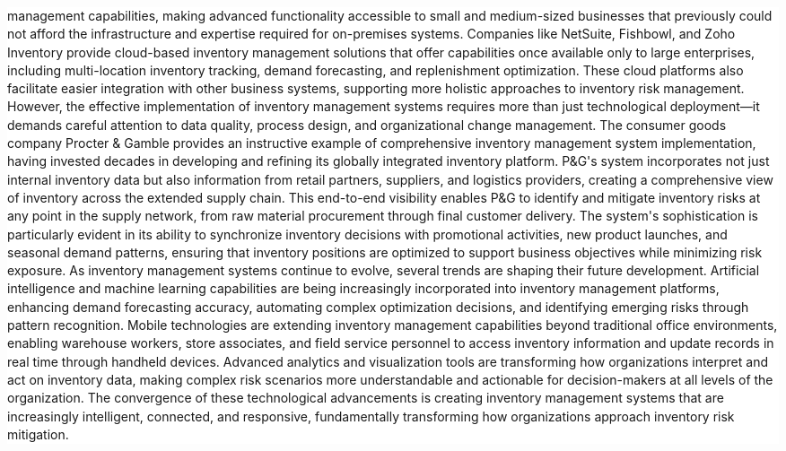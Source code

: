 management capabilities, making advanced functionality accessible to small and medium-sized businesses that previously could not afford the infrastructure and expertise required for on-premises systems. Companies like NetSuite, Fishbowl, and Zoho Inventory provide cloud-based inventory management solutions that offer capabilities once available only to large enterprises, including multi-location inventory tracking, demand forecasting, and replenishment optimization. These cloud platforms also facilitate easier integration with other business systems, supporting more holistic approaches to inventory risk management. However, the effective implementation of inventory management systems requires more than just technological deployment—it demands careful attention to data quality, process design, and organizational change management. The consumer goods company Procter & Gamble provides an instructive example of comprehensive inventory management system implementation, having invested decades in developing and refining its globally integrated inventory platform. P&G's system incorporates not just internal inventory data but also information from retail partners, suppliers, and logistics providers, creating a comprehensive view of inventory across the extended supply chain. This end-to-end visibility enables P&G to identify and mitigate inventory risks at any point in the supply network, from raw material procurement through final customer delivery. The system's sophistication is particularly evident in its ability to synchronize inventory decisions with promotional activities, new product launches, and seasonal demand patterns, ensuring that inventory positions are optimized to support business objectives while minimizing risk exposure. As inventory management systems continue to evolve, several trends are shaping their future development. Artificial intelligence and machine learning capabilities are being increasingly incorporated into inventory management platforms, enhancing demand forecasting accuracy, automating complex optimization decisions, and identifying emerging risks through pattern recognition. Mobile technologies are extending inventory management capabilities beyond traditional office environments, enabling warehouse workers, store associates, and field service personnel to access inventory information and update records in real time through handheld devices. Advanced analytics and visualization tools are transforming how organizations interpret and act on inventory data, making complex risk scenarios more understandable and actionable for decision-makers at all levels of the organization. The convergence of these technological advancements is creating inventory management systems that are increasingly intelligent, connected, and responsive, fundamentally transforming how organizations approach inventory risk mitigation.
